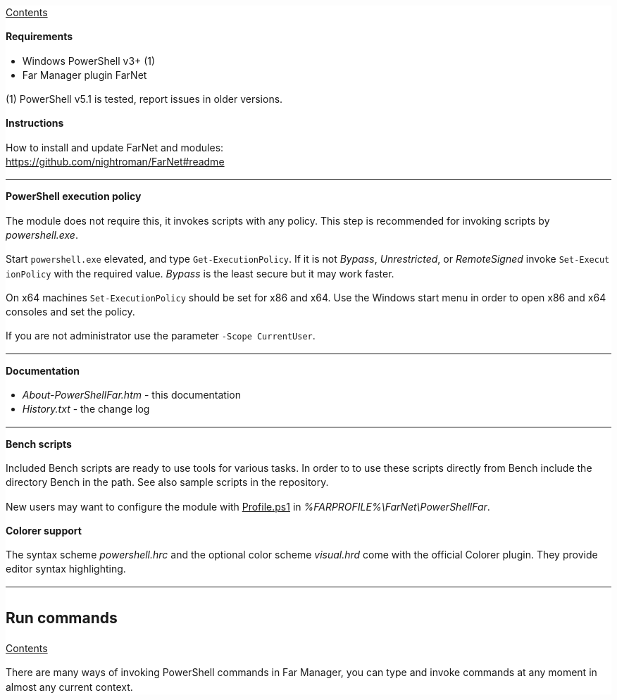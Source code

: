 [Contents]

**Requirements**

- Windows PowerShell v3+ (1)
- Far Manager plugin FarNet

(1) PowerShell v5.1 is tested, report issues in older versions.

**Instructions**

How to install and update FarNet and modules:\
<https://github.com/nightroman/FarNet#readme>

---
**PowerShell execution policy**

The module does not require this, it invokes scripts with any policy.
This step is recommended for invoking scripts by *powershell.exe*.

Start `powershell.exe` elevated, and type `Get-ExecutionPolicy`. If it is not
*Bypass*, *Unrestricted*, or *RemoteSigned* invoke `Set-ExecutionPolicy` with
the required value. *Bypass* is the least secure but it may work faster.

On x64 machines `Set-ExecutionPolicy` should be set for x86 and x64. Use the
Windows start menu in order to open x86 and x64 consoles and set the policy.

If you are not administrator use the parameter `-Scope CurrentUser`.

---
**Documentation**

- *About-PowerShellFar.htm* - this documentation
- *History.txt* - the change log

---
**Bench scripts**

Included Bench scripts are ready to use tools for various tasks. In order to to
use these scripts directly from Bench include the directory Bench in the path.
See also sample scripts in the repository.

New users may want to configure the module with [Profile.ps1](#profileps1) in
*%FARPROFILE%\FarNet\PowerShellFar*.

**Colorer support**

The syntax scheme *powershell.hrc* and the optional color scheme *visual.hrd*
come with the official Colorer plugin. They provide editor syntax highlighting.


*********************************************************************
## Run commands

[Contents]

There are many ways of invoking PowerShell commands in Far Manager, you can
type and invoke commands at any moment in almost any current context.


[Contents]: #powershellfar
[FAQ]: #frequently-asked-questions
[Examples]: #command-and-macro-examples